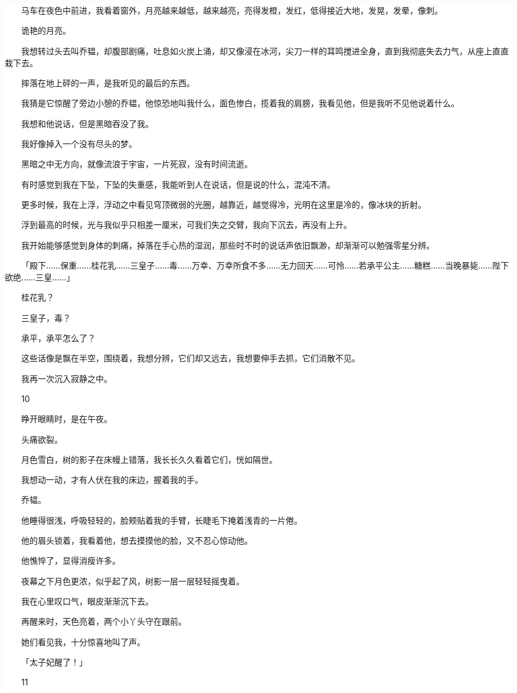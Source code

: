 &emsp;&emsp;马车在夜色中前进，我看着窗外，月亮越来越低，越来越亮，亮得发橙，发红，低得接近大地，发晃，发晕，像刺。  
  
&emsp;&emsp;诡艳的月亮。  
  
&emsp;&emsp;我想转过头去叫乔韫，却腹部剧痛，吐息如火炭上涌，却又像浸在冰河，尖刀一样的耳鸣搅进全身，直到我彻底失去力气，从座上直直栽下去。  
  
&emsp;&emsp;摔落在地上砰的一声，是我听见的最后的东西。  
  
&emsp;&emsp;我猜是它惊醒了旁边小憩的乔韫，他惊恐地叫我什么，面色惨白，揽着我的肩膀，我看见他，但是我听不见他说着什么。  
  
&emsp;&emsp;我想和他说话，但是黑暗吞没了我。  
  
&emsp;&emsp;我好像掉入一个没有尽头的梦。  
  
&emsp;&emsp;黑暗之中无方向，就像流浪于宇宙，一片死寂，没有时间流逝。  
  
&emsp;&emsp;有时感觉到我在下坠，下坠的失重感，我能听到人在说话，但是说的什么，混沌不清。  
  
&emsp;&emsp;更多时候，我在上浮，浮动之中看见穹顶微弱的光圈，越靠近，越觉得冷，光明在这里是冷的，像冰块的折射。  
  
&emsp;&emsp;浮到最高的时候，光与我似乎只相差一厘米，可我们失之交臂，我向下沉去，再没有上升。  
  
&emsp;&emsp;我开始能够感觉到身体的刺痛，掉落在手心热的湿润，那些时不时的说话声依旧飘渺，却渐渐可以勉强零星分辨。  
  
&emsp;&emsp;「殿下……保重……桂花乳……三皇子……毒……万幸、万幸所食不多……无力回天……可怜……若承平公主……糖糕……当晚暴毙……陛下欲绝……三皇……」  
  
&emsp;&emsp;桂花乳？  
  
&emsp;&emsp;三皇子，毒？  
  
&emsp;&emsp;承平，承平怎么了？  
  
&emsp;&emsp;这些话像是飘在半空，围绕着，我想分辨，它们却又远去，我想要伸手去抓，它们消散不见。  
  
&emsp;&emsp;我再一次沉入寂静之中。  
  
&emsp;&emsp;10  
  
&emsp;&emsp;睁开眼睛时，是在午夜。  
  
&emsp;&emsp;头痛欲裂。  
  
&emsp;&emsp;月色雪白，树的影子在床幔上错落，我长长久久看着它们，恍如隔世。  
  
&emsp;&emsp;我想动一动，才有人伏在我的床边，握着我的手。  
  
&emsp;&emsp;乔韫。  
  
&emsp;&emsp;他睡得很浅，呼吸轻轻的，脸颊贴着我的手臂，长睫毛下掩着浅青的一片倦。  
  
&emsp;&emsp;他的眉头锁着，我看着他，想去摸摸他的脸，又不忍心惊动他。  
  
&emsp;&emsp;他憔悴了，显得消瘦许多。  
  
&emsp;&emsp;夜幕之下月色更浓，似乎起了风，树影一层一层轻轻摇曳着。  
  
&emsp;&emsp;我在心里叹口气，眼皮渐渐沉下去。  
  
&emsp;&emsp;再醒来时，天色亮着，两个小丫头守在跟前。  
  
&emsp;&emsp;她们看见我，十分惊喜地叫了声。  
  
&emsp;&emsp;「太子妃醒了！」  
  
&emsp;&emsp;11  
  